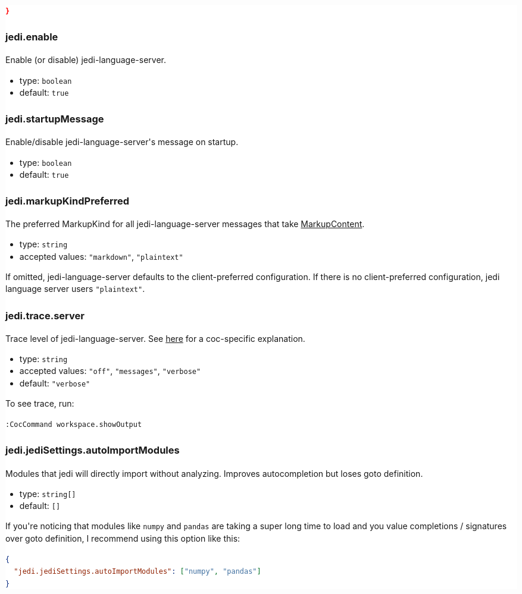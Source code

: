 ```json
}
```

### jedi.enable

Enable (or disable) jedi-language-server.

- type: `boolean`
- default: `true`

### jedi.startupMessage

Enable/disable jedi-language-server's message on startup.

- type: `boolean`
- default: `true`

### jedi.markupKindPreferred

The preferred MarkupKind for all jedi-language-server messages that take [MarkupContent](https://microsoft.github.io/language-server-protocol/specification#markupContent).

- type: `string`
- accepted values: `"markdown"`, `"plaintext"`

If omitted, jedi-language-server defaults to the client-preferred configuration. If there is no client-preferred configuration, jedi language server users `"plaintext"`.

### jedi.trace.server

Trace level of jedi-language-server. See [here](https://github.com/neoclide/coc.nvim/wiki/Debug-language-server#using-output-channel) for a coc-specific explanation.

- type: `string`
- accepted values: `"off"`, `"messages"`, `"verbose"`
- default: `"verbose"`

To see trace, run:

```vim
:CocCommand workspace.showOutput
```

### jedi.jediSettings.autoImportModules

Modules that jedi will directly import without analyzing. Improves autocompletion but loses goto definition.

- type: `string[]`
- default: `[]`

If you're noticing that modules like `numpy` and `pandas` are taking a super long time to load and you value completions / signatures over goto definition, I recommend using this option like this:

```json
{
  "jedi.jediSettings.autoImportModules": ["numpy", "pandas"]
}
```
